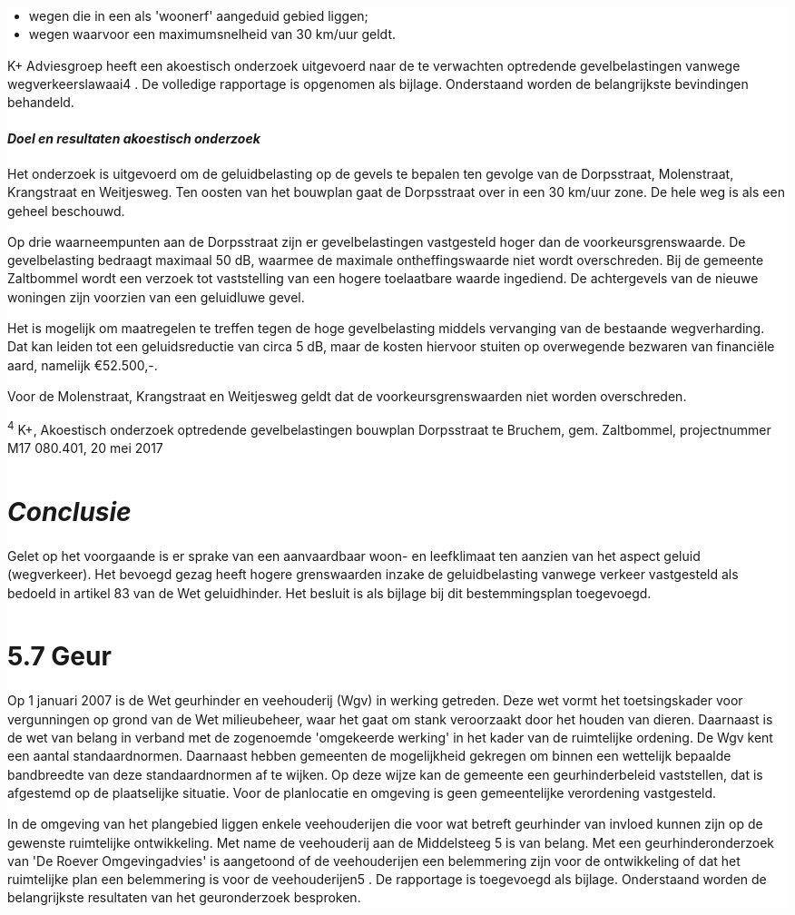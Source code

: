 - wegen die in een als 'woonerf' aangeduid gebied liggen;
- wegen waarvoor een maximumsnelheid van 30 km/uur geldt.

K+ Adviesgroep heeft een akoestisch onderzoek uitgevoerd naar de te verwachten optredende gevelbelastingen vanwege wegverkeerslawaai4 . De volledige rapportage is opgenomen als bijlage. Onderstaand worden de belangrijkste bevindingen behandeld.

#### *Doel en resultaten akoestisch onderzoek*

Het onderzoek is uitgevoerd om de geluidbelasting op de gevels te bepalen ten gevolge van de Dorpsstraat, Molenstraat, Krangstraat en Weitjesweg. Ten oosten van het bouwplan gaat de Dorpsstraat over in een 30 km/uur zone. De hele weg is als een geheel beschouwd.

Op drie waarneempunten aan de Dorpsstraat zijn er gevelbelastingen vastgesteld hoger dan de voorkeursgrenswaarde. De gevelbelasting bedraagt maximaal 50 dB, waarmee de maximale ontheffingswaarde niet wordt overschreden. Bij de gemeente Zaltbommel wordt een verzoek tot vaststelling van een hogere toelaatbare waarde ingediend. De achtergevels van de nieuwe woningen zijn voorzien van een geluidluwe gevel.

Het is mogelijk om maatregelen te treffen tegen de hoge gevelbelasting middels vervanging van de bestaande wegverharding. Dat kan leiden tot een geluidsreductie van circa 5 dB, maar de kosten hiervoor stuiten op overwegende bezwaren van financiële aard, namelijk €52.500,-.

Voor de Molenstraat, Krangstraat en Weitjesweg geldt dat de voorkeursgrenswaarden niet worden overschreden.

<sup>4</sup> K+, Akoestisch onderzoek optredende gevelbelastingen bouwplan Dorpsstraat te Bruchem, gem. Zaltbommel, projectnummer M17 080.401, 20 mei 2017

# *Conclusie*

Gelet op het voorgaande is er sprake van een aanvaardbaar woon- en leefklimaat ten aanzien van het aspect geluid (wegverkeer). Het bevoegd gezag heeft hogere grenswaarden inzake de geluidbelasting vanwege verkeer vastgesteld als bedoeld in artikel 83 van de Wet geluidhinder. Het besluit is als bijlage bij dit bestemmingsplan toegevoegd.

# **5.7 Geur**

Op 1 januari 2007 is de Wet geurhinder en veehouderij (Wgv) in werking getreden. Deze wet vormt het toetsingskader voor vergunningen op grond van de Wet milieubeheer, waar het gaat om stank veroorzaakt door het houden van dieren. Daarnaast is de wet van belang in verband met de zogenoemde 'omgekeerde werking' in het kader van de ruimtelijke ordening. De Wgv kent een aantal standaardnormen. Daarnaast hebben gemeenten de mogelijkheid gekregen om binnen een wettelijk bepaalde bandbreedte van deze standaardnormen af te wijken. Op deze wijze kan de gemeente een geurhinderbeleid vaststellen, dat is afgestemd op de plaatselijke situatie. Voor de planlocatie en omgeving is geen gemeentelijke verordening vastgesteld.

In de omgeving van het plangebied liggen enkele veehouderijen die voor wat betreft geurhinder van invloed kunnen zijn op de gewenste ruimtelijke ontwikkeling. Met name de veehouderij aan de Middelsteeg 5 is van belang. Met een geurhinderonderzoek van 'De Roever Omgevingadvies' is aangetoond of de veehouderijen een belemmering zijn voor de ontwikkeling of dat het ruimtelijke plan een belemmering is voor de veehouderijen5 . De rapportage is toegevoegd als bijlage. Onderstaand worden de belangrijkste resultaten van het geuronderzoek besproken.
